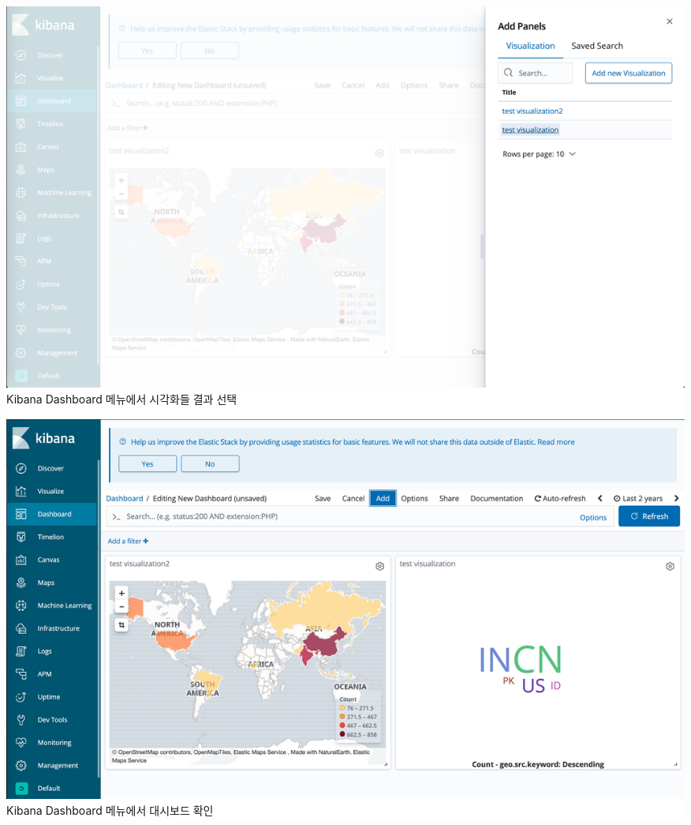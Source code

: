 ![Optional Text](image/kibana15.png)
Kibana Dashboard 메뉴에서 시각화들 결과 선택

![Optional Text](image/kibana16.png)
Kibana Dashboard 메뉴에서 대시보드 확인
